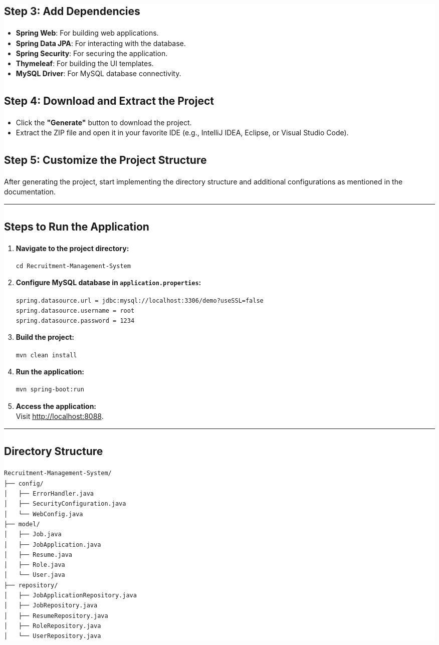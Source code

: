 ## Step 3: Add Dependencies

- **Spring Web**: For building web applications.  
- **Spring Data JPA**: For interacting with the database.  
- **Spring Security**: For securing the application.  
- **Thymeleaf**: For building the UI templates.  
- **MySQL Driver**: For MySQL database connectivity.  

## Step 4: Download and Extract the Project
- Click the **"Generate"** button to download the project.  
- Extract the ZIP file and open it in your favorite IDE (e.g., IntelliJ IDEA, Eclipse, or Visual Studio Code).

## Step 5: Customize the Project Structure
After generating the project, start implementing the directory structure and additional configurations as mentioned in the documentation.

---

## Steps to Run the Application

1. **Navigate to the project directory:**
   ```
   cd Recruitment-Management-System
   ```

2. **Configure MySQL database in `application.properties`:**
   ```properties
   spring.datasource.url = jdbc:mysql://localhost:3306/demo?useSSL=false
   spring.datasource.username = root
   spring.datasource.password = 1234
   ```
3. **Build the project:**
   ```
   mvn clean install
   ```
4. **Run the application:**
   ```
   mvn spring-boot:run
   ```
5. **Access the application:**  
   Visit [http://localhost:8088](http://localhost:8088).
---

## Directory Structure
```
Recruitment-Management-System/
├── config/
│   ├── ErrorHandler.java
│   ├── SecurityConfiguration.java
│   └── WebConfig.java
├── model/
│   ├── Job.java
│   ├── JobApplication.java
│   ├── Resume.java
│   ├── Role.java
│   └── User.java
├── repository/
│   ├── JobApplicationRepository.java
│   ├── JobRepository.java
│   ├── ResumeRepository.java
│   ├── RoleRepository.java
│   └── UserRepository.java
```